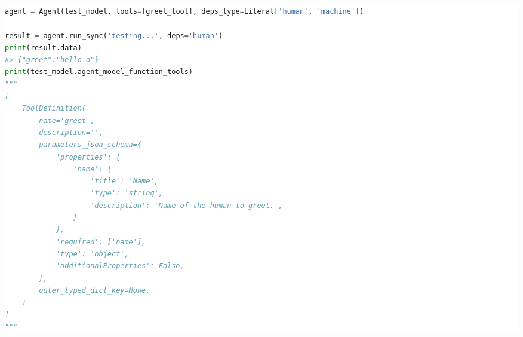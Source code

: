 ```python
agent = Agent(test_model, tools=[greet_tool], deps_type=Literal['human', 'machine'])

result = agent.run_sync('testing...', deps='human')
print(result.data)
#> {"greet":"hello a"}
print(test_model.agent_model_function_tools)
"""
[
    ToolDefinition(
        name='greet',
        description='',
        parameters_json_schema={
            'properties': {
                'name': {
                    'title': 'Name',
                    'type': 'string',
                    'description': 'Name of the human to greet.',
                }
            },
            'required': ['name'],
            'type': 'object',
            'additionalProperties': False,
        },
        outer_typed_dict_key=None,
    )
]
"""
